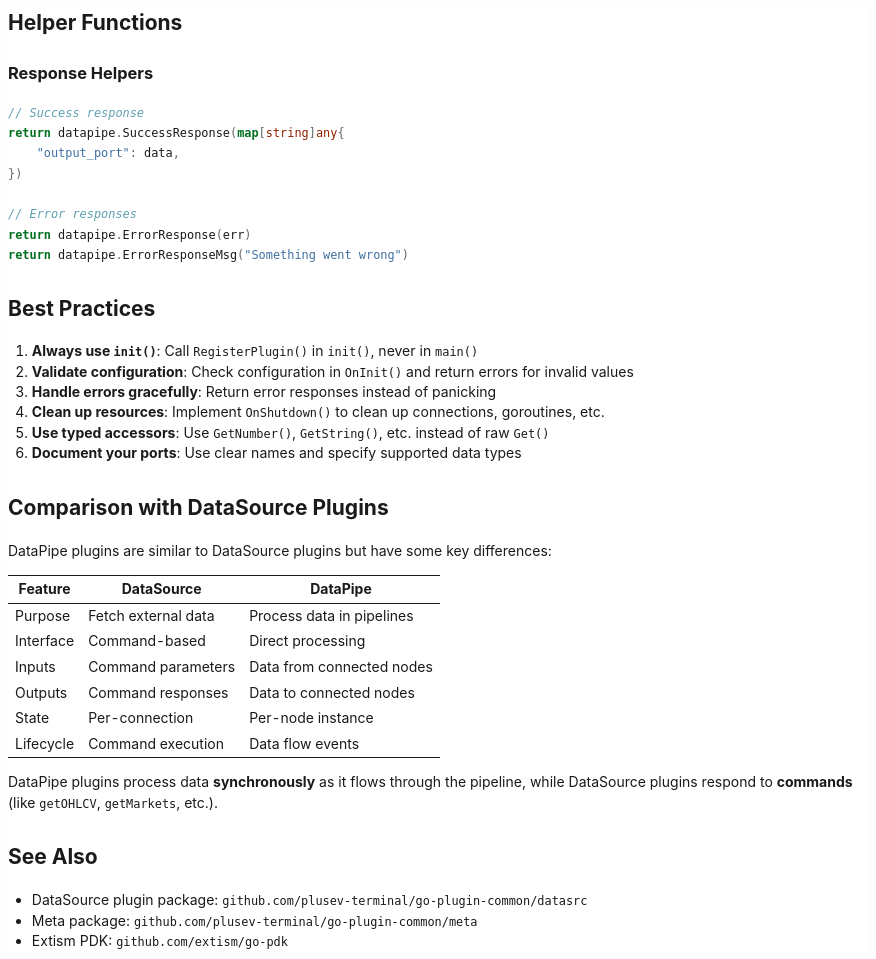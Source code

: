 ## Helper Functions

### Response Helpers

```go
// Success response
return datapipe.SuccessResponse(map[string]any{
	"output_port": data,
})

// Error responses
return datapipe.ErrorResponse(err)
return datapipe.ErrorResponseMsg("Something went wrong")
```

## Best Practices

1. **Always use `init()`**: Call `RegisterPlugin()` in `init()`, never in `main()`
2. **Validate configuration**: Check configuration in `OnInit()` and return errors for invalid values
3. **Handle errors gracefully**: Return error responses instead of panicking
4. **Clean up resources**: Implement `OnShutdown()` to clean up connections, goroutines, etc.
5. **Use typed accessors**: Use `GetNumber()`, `GetString()`, etc. instead of raw `Get()`
6. **Document your ports**: Use clear names and specify supported data types

## Comparison with DataSource Plugins

DataPipe plugins are similar to DataSource plugins but have some key differences:

| Feature | DataSource | DataPipe |
|---------|-----------|----------|
| Purpose | Fetch external data | Process data in pipelines |
| Interface | Command-based | Direct processing |
| Inputs | Command parameters | Data from connected nodes |
| Outputs | Command responses | Data to connected nodes |
| State | Per-connection | Per-node instance |
| Lifecycle | Command execution | Data flow events |

DataPipe plugins process data **synchronously** as it flows through the pipeline, while DataSource plugins respond to **commands** (like `getOHLCV`, `getMarkets`, etc.).

## See Also

- DataSource plugin package: `github.com/plusev-terminal/go-plugin-common/datasrc`
- Meta package: `github.com/plusev-terminal/go-plugin-common/meta`
- Extism PDK: `github.com/extism/go-pdk`
